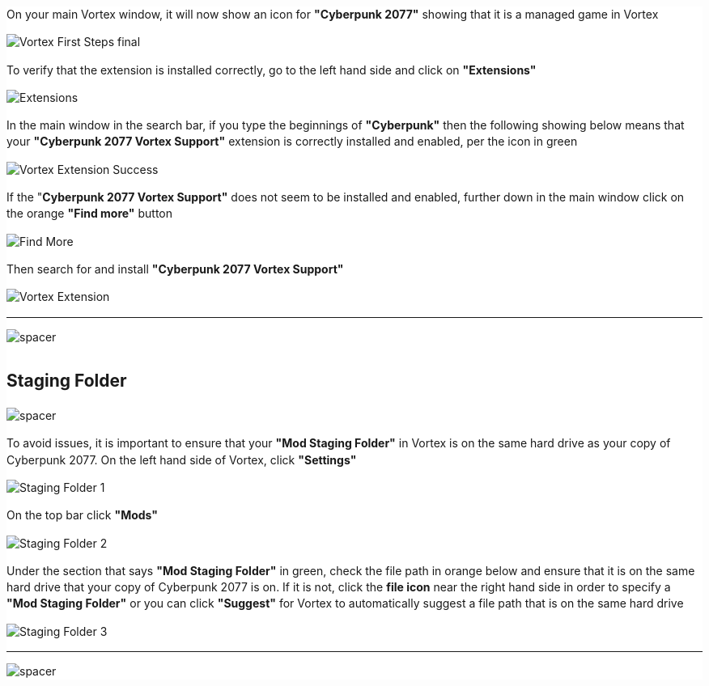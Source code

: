 On your main Vortex window, it will now show an icon for **"Cyberpunk 2077"** showing that it is a managed game in Vortex

![Vortex First Steps final](https://i.imgur.com/zBKCdMo.png)

To verify that the extension is installed correctly, go to the left hand side and click on **"Extensions"**

![Extensions](https://i.imgur.com/BIXM1Uw.png)

In the main window in the search bar, if you type the beginnings of **"Cyberpunk"** then the following showing below means that your **"Cyberpunk 2077 Vortex Support"** extension is correctly installed and enabled, per the icon in green

![Vortex Extension Success](https://i.imgur.com/v2IBxfD.png)

If the "**Cyberpunk 2077 Vortex Support"** does not seem to be installed and enabled, further down in the main window click on the orange **"Find more"** button

![Find More](https://i.imgur.com/qVu01AZ.png)

Then search for and install **"Cyberpunk 2077 Vortex Support"**

![Vortex Extension](https://i.imgur.com/2PWsoBq.png")

---

![spacer](https://i.imgur.com/42dA30s.png)

## Staging Folder

![spacer](https://i.imgur.com/42dA30s.png)

To avoid issues, it is important to ensure that your **"Mod Staging Folder"** in Vortex is on the same hard drive as your copy of Cyberpunk 2077. On the left hand side of Vortex, click **"Settings"**

![Staging Folder 1](https://i.imgur.com/fRsp5W4.png)

On the top bar click **"Mods"**

![Staging Folder 2](https://i.imgur.com/MKx7QQB.png)

Under the section that says **"Mod Staging Folder"** in green, check the file path in orange below and ensure that it is on the same hard drive that your copy of Cyberpunk 2077 is on. If it is not, click the **file icon** near the right hand side in order to specify a **"Mod Staging Folder"** or you can click **"Suggest"** for Vortex to automatically suggest a file path that is on the same hard drive

![Staging Folder 3](https://i.imgur.com/v3TrI17.png)

---

![spacer](https://i.imgur.com/42dA30s.png)
